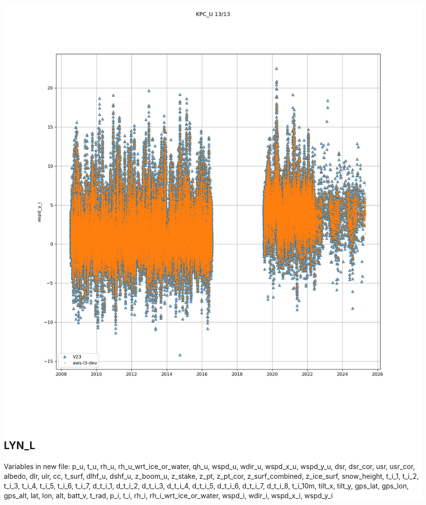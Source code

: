 ![KPC_U](../figures/V23_versus_aws-l3-dev/KPC_U_12.png)
 
## <a id='s1-15' />LYN_L
Variables in new file:
p_u, t_u, rh_u, rh_u_wrt_ice_or_water, qh_u, wspd_u, wdir_u, wspd_x_u, wspd_y_u, dsr, dsr_cor, usr, usr_cor, albedo, dlr, ulr, cc, t_surf, dlhf_u, dshf_u, z_boom_u, z_stake, z_pt, z_pt_cor, z_surf_combined, z_ice_surf, snow_height, t_i_1, t_i_2, t_i_3, t_i_4, t_i_5, t_i_6, t_i_7, d_t_i_1, d_t_i_2, d_t_i_3, d_t_i_4, d_t_i_5, d_t_i_6, d_t_i_7, d_t_i_8, t_i_10m, tilt_x, tilt_y, gps_lat, gps_lon, gps_alt, lat, lon, alt, batt_v, t_rad, p_i, t_i, rh_i, rh_i_wrt_ice_or_water, wspd_i, wdir_i, wspd_x_i, wspd_y_i
